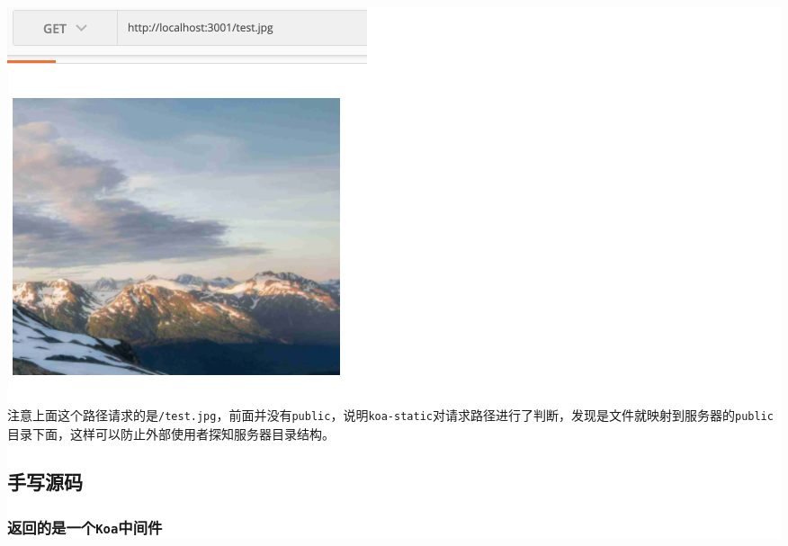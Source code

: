 <img src="../../images/Node/KoaStatic/image-20201125163432769.png" alt="image-20201125163432769" style="zoom:50%;" />

注意上面这个路径请求的是`/test.jpg`，前面并没有`public`，说明`koa-static`对请求路径进行了判断，发现是文件就映射到服务器的`public`目录下面，这样可以防止外部使用者探知服务器目录结构。

## 手写源码

### 返回的是一个`Koa`中间件

